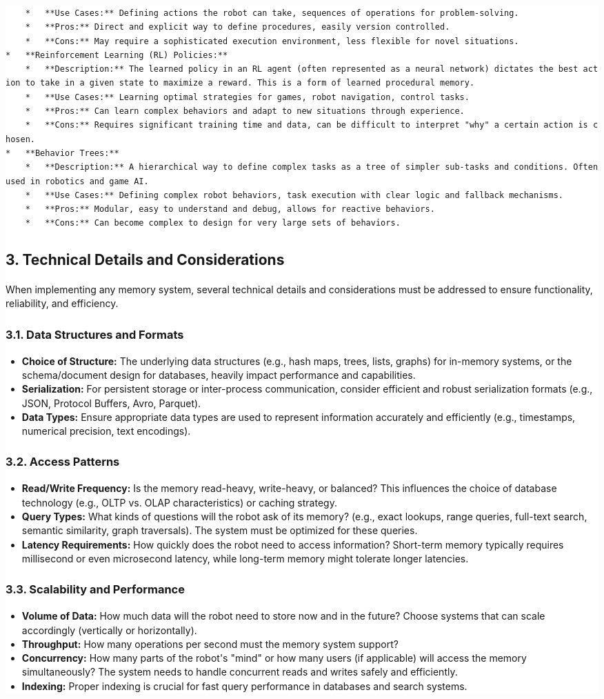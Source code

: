 ```
    *   **Use Cases:** Defining actions the robot can take, sequences of operations for problem-solving.
    *   **Pros:** Direct and explicit way to define procedures, easily version controlled.
    *   **Cons:** May require a sophisticated execution environment, less flexible for novel situations.
*   **Reinforcement Learning (RL) Policies:**
    *   **Description:** The learned policy in an RL agent (often represented as a neural network) dictates the best action to take in a given state to maximize a reward. This is a form of learned procedural memory.
    *   **Use Cases:** Learning optimal strategies for games, robot navigation, control tasks.
    *   **Pros:** Can learn complex behaviors and adapt to new situations through experience.
    *   **Cons:** Requires significant training time and data, can be difficult to interpret "why" a certain action is chosen.
*   **Behavior Trees:**
    *   **Description:** A hierarchical way to define complex tasks as a tree of simpler sub-tasks and conditions. Often used in robotics and game AI.
    *   **Use Cases:** Defining complex robot behaviors, task execution with clear logic and fallback mechanisms.
    *   **Pros:** Modular, easy to understand and debug, allows for reactive behaviors.
    *   **Cons:** Can become complex to design for very large sets of behaviors.
```

## 3. Technical Details and Considerations

When implementing any memory system, several technical details and considerations must be addressed to ensure functionality, reliability, and efficiency.

### 3.1. Data Structures and Formats

*   **Choice of Structure:** The underlying data structures (e.g., hash maps, trees, lists, graphs) for in-memory systems, or the schema/document design for databases, heavily impact performance and capabilities.
*   **Serialization:** For persistent storage or inter-process communication, consider efficient and robust serialization formats (e.g., JSON, Protocol Buffers, Avro, Parquet).
*   **Data Types:** Ensure appropriate data types are used to represent information accurately and efficiently (e.g., timestamps, numerical precision, text encodings).

### 3.2. Access Patterns

*   **Read/Write Frequency:** Is the memory read-heavy, write-heavy, or balanced? This influences the choice of database technology (e.g., OLTP vs. OLAP characteristics) or caching strategy.
*   **Query Types:** What kinds of questions will the robot ask of its memory? (e.g., exact lookups, range queries, full-text search, semantic similarity, graph traversals). The system must be optimized for these queries.
*   **Latency Requirements:** How quickly does the robot need to access information? Short-term memory typically requires millisecond or even microsecond latency, while long-term memory might tolerate longer latencies.

### 3.3. Scalability and Performance

*   **Volume of Data:** How much data will the robot need to store now and in the future? Choose systems that can scale accordingly (vertically or horizontally).
*   **Throughput:** How many operations per second must the memory system support?
*   **Concurrency:** How many parts of the robot's "mind" or how many users (if applicable) will access the memory simultaneously? The system needs to handle concurrent reads and writes safely and efficiently.
*   **Indexing:** Proper indexing is crucial for fast query performance in databases and search systems.

